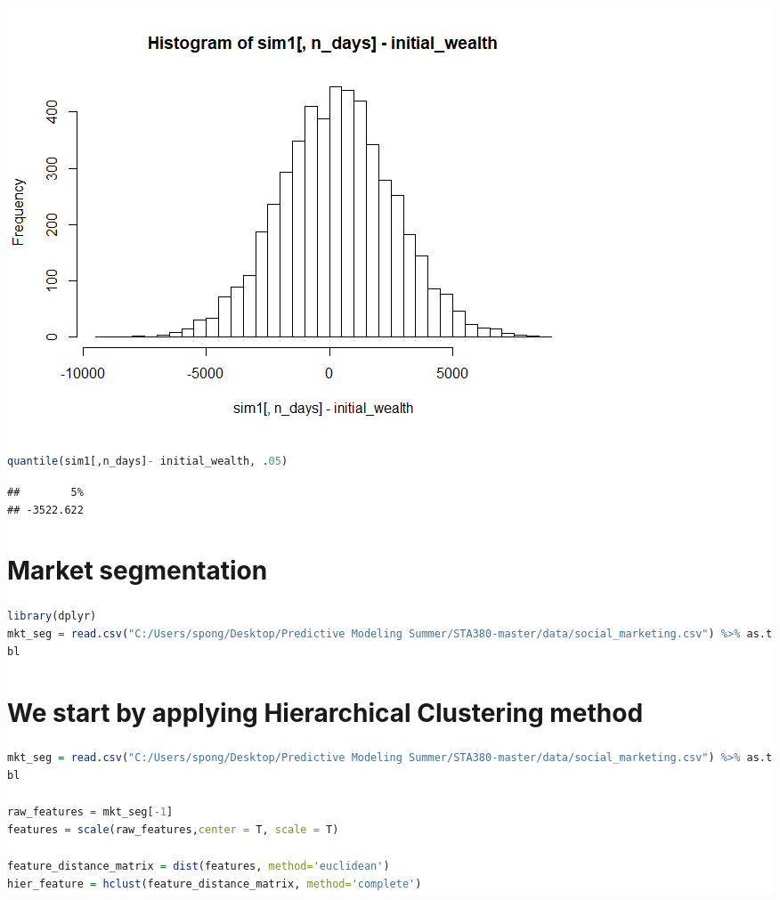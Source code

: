 ![](STA380_hw2_files/figure-markdown_github/unnamed-chunk-31-1.png)

``` r
quantile(sim1[,n_days]- initial_wealth, .05)
```

    ##        5% 
    ## -3522.622

Market segmentation
===================

``` r
library(dplyr)
mkt_seg = read.csv("C:/Users/spong/Desktop/Predictive Modeling Summer/STA380-master/data/social_marketing.csv") %>% as.tbl
```

We start by applying Hierarchical Clustering method
===================================================

``` r
mkt_seg = read.csv("C:/Users/spong/Desktop/Predictive Modeling Summer/STA380-master/data/social_marketing.csv") %>% as.tbl

raw_features = mkt_seg[-1]
features = scale(raw_features,center = T, scale = T)

feature_distance_matrix = dist(features, method='euclidean')
hier_feature = hclust(feature_distance_matrix, method='complete')
```
